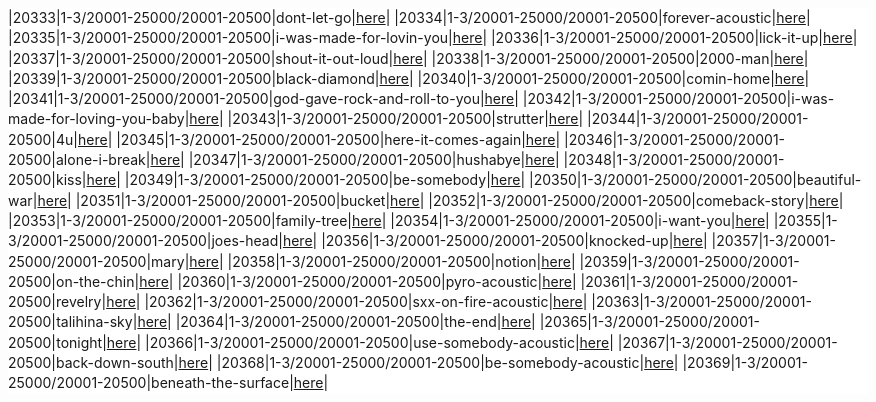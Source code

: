 |20333|1-3/20001-25000/20001-20500|dont-let-go|[here](https://cdn.jsdelivr.net/gh/guitarchord/c1-3/20001-25000/20001-20500/dont-let-go.webp)|
|20334|1-3/20001-25000/20001-20500|forever-acoustic|[here](https://cdn.jsdelivr.net/gh/guitarchord/c1-3/20001-25000/20001-20500/forever-acoustic.webp)|
|20335|1-3/20001-25000/20001-20500|i-was-made-for-lovin-you|[here](https://cdn.jsdelivr.net/gh/guitarchord/c1-3/20001-25000/20001-20500/i-was-made-for-lovin-you.webp)|
|20336|1-3/20001-25000/20001-20500|lick-it-up|[here](https://cdn.jsdelivr.net/gh/guitarchord/c1-3/20001-25000/20001-20500/lick-it-up.webp)|
|20337|1-3/20001-25000/20001-20500|shout-it-out-loud|[here](https://cdn.jsdelivr.net/gh/guitarchord/c1-3/20001-25000/20001-20500/shout-it-out-loud.webp)|
|20338|1-3/20001-25000/20001-20500|2000-man|[here](https://cdn.jsdelivr.net/gh/guitarchord/c1-3/20001-25000/20001-20500/2000-man.webp)|
|20339|1-3/20001-25000/20001-20500|black-diamond|[here](https://cdn.jsdelivr.net/gh/guitarchord/c1-3/20001-25000/20001-20500/black-diamond.webp)|
|20340|1-3/20001-25000/20001-20500|comin-home|[here](https://cdn.jsdelivr.net/gh/guitarchord/c1-3/20001-25000/20001-20500/comin-home.webp)|
|20341|1-3/20001-25000/20001-20500|god-gave-rock-and-roll-to-you|[here](https://cdn.jsdelivr.net/gh/guitarchord/c1-3/20001-25000/20001-20500/god-gave-rock-and-roll-to-you.webp)|
|20342|1-3/20001-25000/20001-20500|i-was-made-for-loving-you-baby|[here](https://cdn.jsdelivr.net/gh/guitarchord/c1-3/20001-25000/20001-20500/i-was-made-for-loving-you-baby.webp)|
|20343|1-3/20001-25000/20001-20500|strutter|[here](https://cdn.jsdelivr.net/gh/guitarchord/c1-3/20001-25000/20001-20500/strutter.webp)|
|20344|1-3/20001-25000/20001-20500|4u|[here](https://cdn.jsdelivr.net/gh/guitarchord/c1-3/20001-25000/20001-20500/4u.webp)|
|20345|1-3/20001-25000/20001-20500|here-it-comes-again|[here](https://cdn.jsdelivr.net/gh/guitarchord/c1-3/20001-25000/20001-20500/here-it-comes-again.webp)|
|20346|1-3/20001-25000/20001-20500|alone-i-break|[here](https://cdn.jsdelivr.net/gh/guitarchord/c1-3/20001-25000/20001-20500/alone-i-break.webp)|
|20347|1-3/20001-25000/20001-20500|hushabye|[here](https://cdn.jsdelivr.net/gh/guitarchord/c1-3/20001-25000/20001-20500/hushabye.webp)|
|20348|1-3/20001-25000/20001-20500|kiss|[here](https://cdn.jsdelivr.net/gh/guitarchord/c1-3/20001-25000/20001-20500/kiss.webp)|
|20349|1-3/20001-25000/20001-20500|be-somebody|[here](https://cdn.jsdelivr.net/gh/guitarchord/c1-3/20001-25000/20001-20500/be-somebody.webp)|
|20350|1-3/20001-25000/20001-20500|beautiful-war|[here](https://cdn.jsdelivr.net/gh/guitarchord/c1-3/20001-25000/20001-20500/beautiful-war.webp)|
|20351|1-3/20001-25000/20001-20500|bucket|[here](https://cdn.jsdelivr.net/gh/guitarchord/c1-3/20001-25000/20001-20500/bucket.webp)|
|20352|1-3/20001-25000/20001-20500|comeback-story|[here](https://cdn.jsdelivr.net/gh/guitarchord/c1-3/20001-25000/20001-20500/comeback-story.webp)|
|20353|1-3/20001-25000/20001-20500|family-tree|[here](https://cdn.jsdelivr.net/gh/guitarchord/c1-3/20001-25000/20001-20500/family-tree.webp)|
|20354|1-3/20001-25000/20001-20500|i-want-you|[here](https://cdn.jsdelivr.net/gh/guitarchord/c1-3/20001-25000/20001-20500/i-want-you.webp)|
|20355|1-3/20001-25000/20001-20500|joes-head|[here](https://cdn.jsdelivr.net/gh/guitarchord/c1-3/20001-25000/20001-20500/joes-head.webp)|
|20356|1-3/20001-25000/20001-20500|knocked-up|[here](https://cdn.jsdelivr.net/gh/guitarchord/c1-3/20001-25000/20001-20500/knocked-up.webp)|
|20357|1-3/20001-25000/20001-20500|mary|[here](https://cdn.jsdelivr.net/gh/guitarchord/c1-3/20001-25000/20001-20500/mary.webp)|
|20358|1-3/20001-25000/20001-20500|notion|[here](https://cdn.jsdelivr.net/gh/guitarchord/c1-3/20001-25000/20001-20500/notion.webp)|
|20359|1-3/20001-25000/20001-20500|on-the-chin|[here](https://cdn.jsdelivr.net/gh/guitarchord/c1-3/20001-25000/20001-20500/on-the-chin.webp)|
|20360|1-3/20001-25000/20001-20500|pyro-acoustic|[here](https://cdn.jsdelivr.net/gh/guitarchord/c1-3/20001-25000/20001-20500/pyro-acoustic.webp)|
|20361|1-3/20001-25000/20001-20500|revelry|[here](https://cdn.jsdelivr.net/gh/guitarchord/c1-3/20001-25000/20001-20500/revelry.webp)|
|20362|1-3/20001-25000/20001-20500|sxx-on-fire-acoustic|[here](https://cdn.jsdelivr.net/gh/guitarchord/c1-3/20001-25000/20001-20500/sxx-on-fire-acoustic.webp)|
|20363|1-3/20001-25000/20001-20500|talihina-sky|[here](https://cdn.jsdelivr.net/gh/guitarchord/c1-3/20001-25000/20001-20500/talihina-sky.webp)|
|20364|1-3/20001-25000/20001-20500|the-end|[here](https://cdn.jsdelivr.net/gh/guitarchord/c1-3/20001-25000/20001-20500/the-end.webp)|
|20365|1-3/20001-25000/20001-20500|tonight|[here](https://cdn.jsdelivr.net/gh/guitarchord/c1-3/20001-25000/20001-20500/tonight.webp)|
|20366|1-3/20001-25000/20001-20500|use-somebody-acoustic|[here](https://cdn.jsdelivr.net/gh/guitarchord/c1-3/20001-25000/20001-20500/use-somebody-acoustic.webp)|
|20367|1-3/20001-25000/20001-20500|back-down-south|[here](https://cdn.jsdelivr.net/gh/guitarchord/c1-3/20001-25000/20001-20500/back-down-south.webp)|
|20368|1-3/20001-25000/20001-20500|be-somebody-acoustic|[here](https://cdn.jsdelivr.net/gh/guitarchord/c1-3/20001-25000/20001-20500/be-somebody-acoustic.webp)|
|20369|1-3/20001-25000/20001-20500|beneath-the-surface|[here](https://cdn.jsdelivr.net/gh/guitarchord/c1-3/20001-25000/20001-20500/beneath-the-surface.webp)|